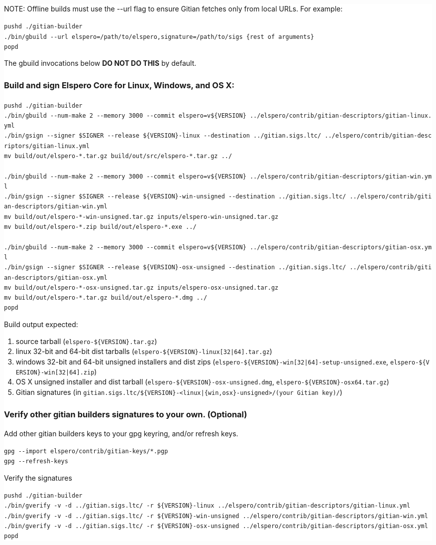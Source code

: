 NOTE: Offline builds must use the --url flag to ensure Gitian fetches only from local URLs. For example:

    pushd ./gitian-builder
    ./bin/gbuild --url elspero=/path/to/elspero,signature=/path/to/sigs {rest of arguments}
    popd

The gbuild invocations below <b>DO NOT DO THIS</b> by default.

### Build and sign Elspero Core for Linux, Windows, and OS X:

    pushd ./gitian-builder
    ./bin/gbuild --num-make 2 --memory 3000 --commit elspero=v${VERSION} ../elspero/contrib/gitian-descriptors/gitian-linux.yml
    ./bin/gsign --signer $SIGNER --release ${VERSION}-linux --destination ../gitian.sigs.ltc/ ../elspero/contrib/gitian-descriptors/gitian-linux.yml
    mv build/out/elspero-*.tar.gz build/out/src/elspero-*.tar.gz ../

    ./bin/gbuild --num-make 2 --memory 3000 --commit elspero=v${VERSION} ../elspero/contrib/gitian-descriptors/gitian-win.yml
    ./bin/gsign --signer $SIGNER --release ${VERSION}-win-unsigned --destination ../gitian.sigs.ltc/ ../elspero/contrib/gitian-descriptors/gitian-win.yml
    mv build/out/elspero-*-win-unsigned.tar.gz inputs/elspero-win-unsigned.tar.gz
    mv build/out/elspero-*.zip build/out/elspero-*.exe ../

    ./bin/gbuild --num-make 2 --memory 3000 --commit elspero=v${VERSION} ../elspero/contrib/gitian-descriptors/gitian-osx.yml
    ./bin/gsign --signer $SIGNER --release ${VERSION}-osx-unsigned --destination ../gitian.sigs.ltc/ ../elspero/contrib/gitian-descriptors/gitian-osx.yml
    mv build/out/elspero-*-osx-unsigned.tar.gz inputs/elspero-osx-unsigned.tar.gz
    mv build/out/elspero-*.tar.gz build/out/elspero-*.dmg ../
    popd

Build output expected:

  1. source tarball (`elspero-${VERSION}.tar.gz`)
  2. linux 32-bit and 64-bit dist tarballs (`elspero-${VERSION}-linux[32|64].tar.gz`)
  3. windows 32-bit and 64-bit unsigned installers and dist zips (`elspero-${VERSION}-win[32|64]-setup-unsigned.exe`, `elspero-${VERSION}-win[32|64].zip`)
  4. OS X unsigned installer and dist tarball (`elspero-${VERSION}-osx-unsigned.dmg`, `elspero-${VERSION}-osx64.tar.gz`)
  5. Gitian signatures (in `gitian.sigs.ltc/${VERSION}-<linux|{win,osx}-unsigned>/(your Gitian key)/`)

### Verify other gitian builders signatures to your own. (Optional)

Add other gitian builders keys to your gpg keyring, and/or refresh keys.

    gpg --import elspero/contrib/gitian-keys/*.pgp
    gpg --refresh-keys

Verify the signatures

    pushd ./gitian-builder
    ./bin/gverify -v -d ../gitian.sigs.ltc/ -r ${VERSION}-linux ../elspero/contrib/gitian-descriptors/gitian-linux.yml
    ./bin/gverify -v -d ../gitian.sigs.ltc/ -r ${VERSION}-win-unsigned ../elspero/contrib/gitian-descriptors/gitian-win.yml
    ./bin/gverify -v -d ../gitian.sigs.ltc/ -r ${VERSION}-osx-unsigned ../elspero/contrib/gitian-descriptors/gitian-osx.yml
    popd
